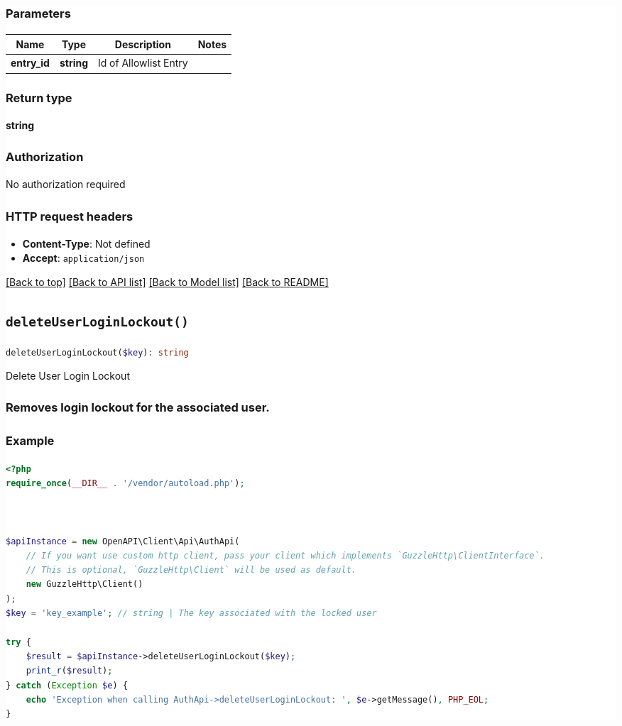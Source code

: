 ### Parameters

| Name | Type | Description  | Notes |
| ------------- | ------------- | ------------- | ------------- |
| **entry_id** | **string**| Id of Allowlist Entry | |

### Return type

**string**

### Authorization

No authorization required

### HTTP request headers

- **Content-Type**: Not defined
- **Accept**: `application/json`

[[Back to top]](#) [[Back to API list]](../../README.md#endpoints)
[[Back to Model list]](../../README.md#models)
[[Back to README]](../../README.md)

## `deleteUserLoginLockout()`

```php
deleteUserLoginLockout($key): string
```

Delete User Login Lockout

### Removes login lockout for the associated user.

### Example

```php
<?php
require_once(__DIR__ . '/vendor/autoload.php');



$apiInstance = new OpenAPI\Client\Api\AuthApi(
    // If you want use custom http client, pass your client which implements `GuzzleHttp\ClientInterface`.
    // This is optional, `GuzzleHttp\Client` will be used as default.
    new GuzzleHttp\Client()
);
$key = 'key_example'; // string | The key associated with the locked user

try {
    $result = $apiInstance->deleteUserLoginLockout($key);
    print_r($result);
} catch (Exception $e) {
    echo 'Exception when calling AuthApi->deleteUserLoginLockout: ', $e->getMessage(), PHP_EOL;
}
```
